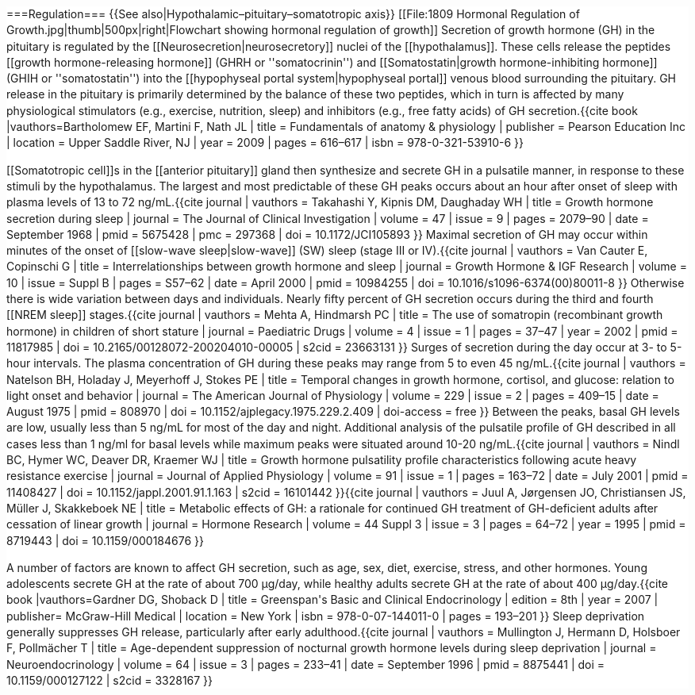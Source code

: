 ===Regulation===
{{See also|Hypothalamic–pituitary–somatotropic axis}}
[[File:1809 Hormonal Regulation of Growth.jpg|thumb|500px|right|Flowchart showing hormonal regulation of growth]]
Secretion of growth hormone (GH) in the pituitary is regulated by the [[Neurosecretion|neurosecretory]] nuclei of the [[hypothalamus]]. 
These cells release the peptides [[growth hormone-releasing hormone]] (GHRH or ''somatocrinin'') and [[Somatostatin|growth hormone-inhibiting hormone]] (GHIH or ''somatostatin'') into the [[hypophyseal portal system|hypophyseal portal]] venous blood surrounding the pituitary.
GH release in the pituitary is primarily determined by the balance of these two peptides, which in turn is affected by many physiological stimulators (e.g., exercise, nutrition, sleep) and inhibitors (e.g., free fatty acids) of GH secretion.<ref name="isbn0-321-53910-9">{{cite book |vauthors=Bartholomew EF, Martini F, Nath JL | title = Fundamentals of anatomy & physiology | publisher = Pearson Education Inc | location = Upper Saddle River, NJ | year = 2009 | pages = 616–617 | isbn = 978-0-321-53910-6 }}</ref>

[[Somatotropic cell]]s in the [[anterior pituitary]] gland then synthesize and secrete GH in a pulsatile manner, in response to these stimuli by the hypothalamus. 
The largest and most predictable of these GH peaks occurs about an hour after onset of sleep with plasma levels of 13 to 72&nbsp;ng/mL.<ref name="Takahashi">{{cite journal | vauthors = Takahashi Y, Kipnis DM, Daughaday WH | title = Growth hormone secretion during sleep | journal = The Journal of Clinical Investigation | volume = 47 | issue = 9 | pages = 2079–90 | date = September 1968 | pmid = 5675428 | pmc = 297368 | doi = 10.1172/JCI105893 }}</ref> 
Maximal secretion of GH may occur within minutes of the onset of  [[slow-wave sleep|slow-wave]] (SW) sleep (stage III or IV).<ref name="pmid10984255">{{cite journal | vauthors = Van Cauter E, Copinschi G | title = Interrelationships between growth hormone and sleep | journal = Growth Hormone & IGF Research | volume = 10 | issue = Suppl B | pages = S57–62 | date = April 2000 | pmid = 10984255 | doi = 10.1016/s1096-6374(00)80011-8 }}</ref>  Otherwise there is wide variation between days and individuals. Nearly fifty percent of GH secretion occurs during the third and fourth [[NREM sleep]] stages.<ref name="pmid11817985">{{cite journal | vauthors = Mehta A, Hindmarsh PC | title = The use of somatropin (recombinant growth hormone) in children of short stature | journal = Paediatric Drugs | volume = 4 | issue = 1 | pages = 37–47 | year = 2002 | pmid = 11817985 | doi = 10.2165/00128072-200204010-00005 | s2cid = 23663131 }}</ref>
Surges of secretion during the day occur at 3- to 5-hour intervals.<ref name=ped/> The plasma concentration of GH during these peaks may range from 5 to even 45&nbsp;ng/mL.<ref name="pmid808970">{{cite journal | vauthors = Natelson BH, Holaday J, Meyerhoff J, Stokes PE | title = Temporal changes in growth hormone, cortisol, and glucose: relation to light onset and behavior | journal = The American Journal of Physiology | volume = 229 | issue = 2 | pages = 409–15 | date = August 1975 | pmid = 808970 | doi = 10.1152/ajplegacy.1975.229.2.409 | doi-access = free }}</ref>
Between the peaks, basal GH levels are low, usually less than 5&nbsp;ng/mL for most of the day and night.<ref name="Takahashi"/> Additional analysis of the pulsatile profile of GH described in all cases less than 1&nbsp;ng/ml for basal levels while maximum peaks were situated around 10-20&nbsp;ng/mL.<ref name="pmid11408427">{{cite journal | vauthors = Nindl BC, Hymer WC, Deaver DR, Kraemer WJ | title = Growth hormone pulsatility profile characteristics following acute heavy resistance exercise | journal = Journal of Applied Physiology | volume = 91 | issue = 1 | pages = 163–72 | date = July 2001 | pmid = 11408427 | doi = 10.1152/jappl.2001.91.1.163 | s2cid = 16101442 }}</ref><ref name="pmid8719443">{{cite journal | vauthors = Juul A, Jørgensen JO, Christiansen JS, Müller J, Skakkeboek NE | title = Metabolic effects of GH: a rationale for continued GH treatment of GH-deficient adults after cessation of linear growth | journal = Hormone Research | volume = 44 Suppl 3 | issue = 3 | pages = 64–72 | year = 1995 | pmid = 8719443 | doi = 10.1159/000184676 }}</ref>

A number of factors are known to affect GH secretion, such as age, sex, diet, exercise, stress, and other hormones.<ref name=ped/> Young adolescents secrete GH at the rate of about 700 μg/day, while healthy adults secrete GH at the rate of about 400 μg/day.<ref name = "isbn0-07-144011-9" >{{cite book |vauthors=Gardner DG, Shoback D | title = Greenspan's Basic and Clinical Endocrinology | edition = 8th | year = 2007 | publisher= McGraw-Hill Medical | location = New York | isbn = 978-0-07-144011-0 | pages = 193–201 }}</ref> Sleep deprivation generally suppresses GH release, particularly after early adulthood.<ref name="pmid8875441">{{cite journal | vauthors = Mullington J, Hermann D, Holsboer F, Pollmächer T | title = Age-dependent suppression of nocturnal growth hormone levels during sleep deprivation | journal = Neuroendocrinology | volume = 64 | issue = 3 | pages = 233–41 | date = September 1996 | pmid = 8875441 | doi = 10.1159/000127122 | s2cid = 3328167 }}</ref>
